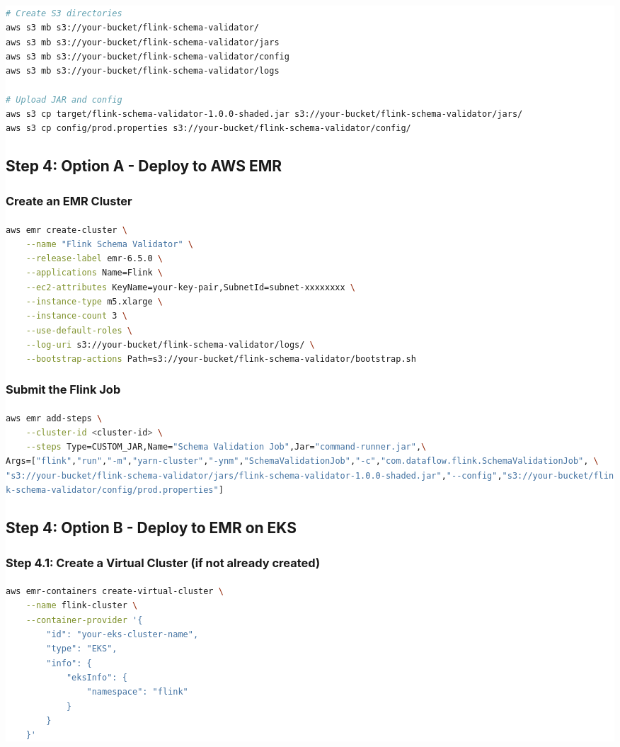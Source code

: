 ```bash
# Create S3 directories
aws s3 mb s3://your-bucket/flink-schema-validator/
aws s3 mb s3://your-bucket/flink-schema-validator/jars
aws s3 mb s3://your-bucket/flink-schema-validator/config
aws s3 mb s3://your-bucket/flink-schema-validator/logs

# Upload JAR and config
aws s3 cp target/flink-schema-validator-1.0.0-shaded.jar s3://your-bucket/flink-schema-validator/jars/
aws s3 cp config/prod.properties s3://your-bucket/flink-schema-validator/config/
```

## Step 4: Option A - Deploy to AWS EMR

### Create an EMR Cluster

```bash
aws emr create-cluster \
    --name "Flink Schema Validator" \
    --release-label emr-6.5.0 \
    --applications Name=Flink \
    --ec2-attributes KeyName=your-key-pair,SubnetId=subnet-xxxxxxxx \
    --instance-type m5.xlarge \
    --instance-count 3 \
    --use-default-roles \
    --log-uri s3://your-bucket/flink-schema-validator/logs/ \
    --bootstrap-actions Path=s3://your-bucket/flink-schema-validator/bootstrap.sh
```

### Submit the Flink Job

```bash
aws emr add-steps \
    --cluster-id <cluster-id> \
    --steps Type=CUSTOM_JAR,Name="Schema Validation Job",Jar="command-runner.jar",\
Args=["flink","run","-m","yarn-cluster","-ynm","SchemaValidationJob","-c","com.dataflow.flink.SchemaValidationJob", \
"s3://your-bucket/flink-schema-validator/jars/flink-schema-validator-1.0.0-shaded.jar","--config","s3://your-bucket/flink-schema-validator/config/prod.properties"]
```

## Step 4: Option B - Deploy to EMR on EKS

### Step 4.1: Create a Virtual Cluster (if not already created)

```bash
aws emr-containers create-virtual-cluster \
    --name flink-cluster \
    --container-provider '{
        "id": "your-eks-cluster-name",
        "type": "EKS",
        "info": {
            "eksInfo": {
                "namespace": "flink"
            }
        }
    }'
```
